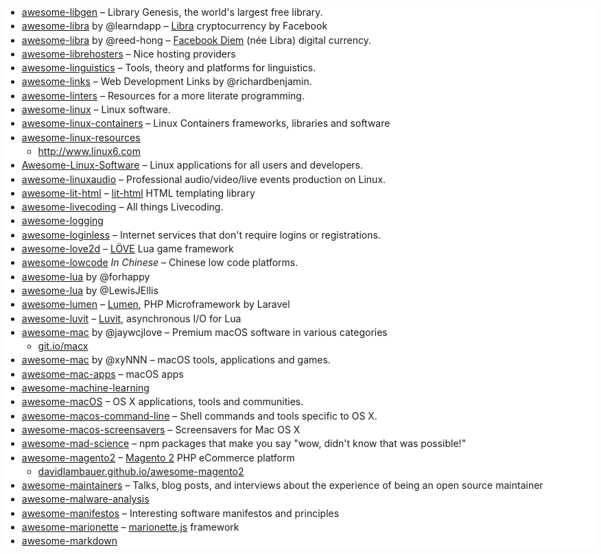   * [awesome-libgen](https://github.com/freereadorg/awesome-libgen) – Library Genesis, the world's largest free library.
  * [awesome-libra](https://github.com/learndapp/awesome-libra) by @learndapp – [Libra](https://libra.org/) cryptocurrency by Facebook
  * [awesome-libra](https://github.com/reed-hong/awesome-libra) by @reed-hong – [Facebook Diem](https://www.diem.com/) (née Libra) digital currency.
  * [awesome-librehosters](https://github.com/libresh/awesome-librehosters) – Nice hosting providers
  * [awesome-linguistics](https://github.com/theimpossibleastronaut/awesome-linguistics) – Tools, theory and platforms for linguistics.
  * [awesome-links](https://github.com/rbk/awesome-links) – Web Development Links by @richardbenjamin.
  * [awesome-linters](https://github.com/caramelomartins/awesome-linters) – Resources for a more literate programming.
  * [awesome-linux](https://github.com/aleksandar-todorovic/awesome-linux) – Linux software.
  * [awesome-linux-containers](https://github.com/Friz-zy/awesome-linux-containers) – Linux Containers frameworks, libraries and software
  * [awesome-linux-resources](https://github.com/itech001/awesome-linux-resources)
    * <http://www.linux6.com>
  * [Awesome-Linux-Software](https://github.com/luong-komorebi/Awesome-Linux-Software) – Linux applications for all users and developers.
  * [awesome-linuxaudio](https://github.com/nodiscc/awesome-linuxaudio) – Professional audio/video/live events production on Linux.
  * [awesome-lit-html](https://github.com/web-padawan/awesome-lit-html) – [lit-html](https://lit-html.polymer-project.org/) HTML templating library
  * [awesome-livecoding](https://github.com/toplap/awesome-livecoding) – All things Livecoding.
  * [awesome-logging](https://github.com/roundrobin/awesome-logging)
  * [awesome-loginless](https://github.com/fiatjaf/awesome-loginless) – Internet services that don't require logins or registrations.
  * [awesome-love2d](https://github.com/love2d-community/awesome-love2d) – [LÖVE](http://love2d.org/) Lua game framework
  * [awesome-lowcode](https://github.com/taowen/awesome-lowcode) _In Chinese_ – Chinese low code platforms.
  * [awesome-lua](https://github.com/forhappy/awesome-lua) by @forhappy
  * [awesome-lua](https://github.com/LewisJEllis/awesome-lua) by @LewisJEllis
  * [awesome-lumen](https://github.com/unicodeveloper/awesome-lumen) – [Lumen](https://lumen.laravel.com/), PHP Microframework by Laravel
  * [awesome-luvit](https://github.com/luvit/awesome-luvit) – [Luvit](https://luvit.io/), asynchronous I/O for Lua
  * [awesome-mac](https://github.com/jaywcjlove/awesome-mac) by @jaywcjlove – Premium macOS software in various categories 
    * [git.io/macx](https://git.io/macx)
  * [awesome-mac](https://github.com/xyNNN/awesome-mac) by @xyNNN – macOS tools, applications and games.
  * [awesome-mac-apps](https://github.com/justin-j/awesome-mac-apps) – macOS apps
  * [awesome-machine-learning](https://github.com/josephmisiti/awesome-machine-learning)
  * [awesome-macOS](https://github.com/iCHAIT/awesome-macOS) – OS X applications, tools and communities.
  * [awesome-macos-command-line](https://github.com/herrbischoff/awesome-macos-command-line) – Shell commands and tools specific to OS X.
  * [awesome-macos-screensavers](https://github.com/agarrharr/awesome-macos-screensavers) – Screensavers for Mac OS X
  * [awesome-mad-science](https://github.com/feross/awesome-mad-science) – npm packages that make you say "wow, didn't know that was possible!"
  * [awesome-magento2](https://github.com/DavidLambauer/awesome-magento2) – [Magento 2](https://magento.com/) PHP eCommerce platform 
    * [davidlambauer.github.io/awesome-magento2](https://davidlambauer.github.io/awesome-magento2/)
  * [awesome-maintainers](https://github.com/nayafia/awesome-maintainers) – Talks, blog posts, and interviews about the experience of being an open source maintainer
  * [awesome-malware-analysis](https://github.com/rshipp/awesome-malware-analysis)
  * [awesome-manifestos](https://github.com/imsky/awesome-manifestos) – Interesting software manifestos and principles
  * [awesome-marionette](https://github.com/sadcitizen/awesome-marionette) – [marionette.js](https://marionettejs.com/) framework
  * [awesome-markdown](https://github.com/BubuAnabelas/awesome-markdown)